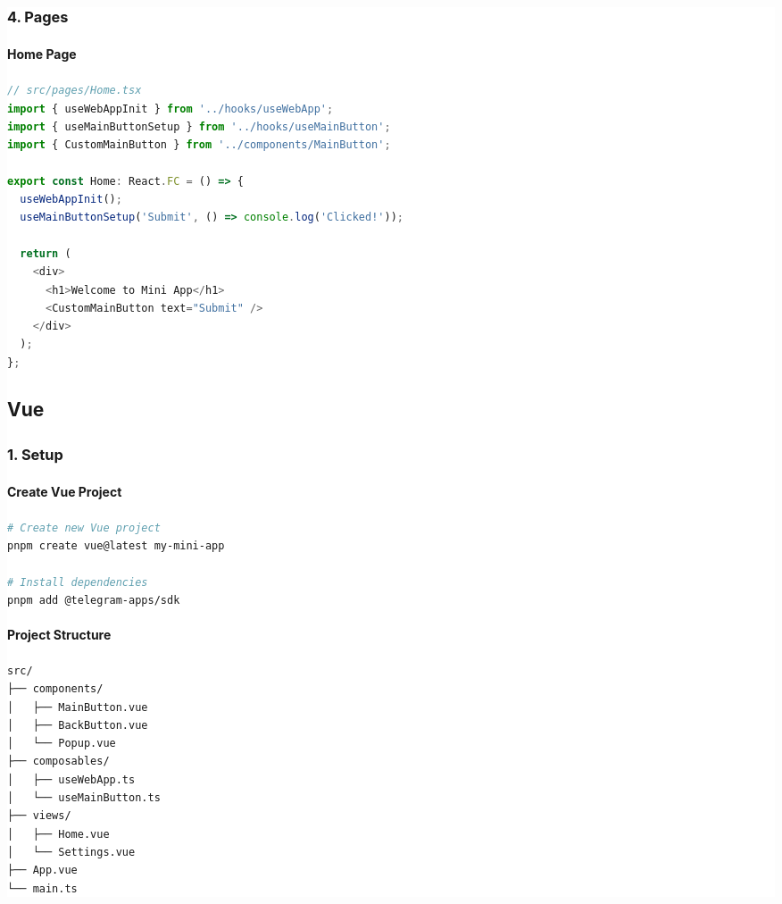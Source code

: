 ### 4. Pages

#### Home Page
```typescript
// src/pages/Home.tsx
import { useWebAppInit } from '../hooks/useWebApp';
import { useMainButtonSetup } from '../hooks/useMainButton';
import { CustomMainButton } from '../components/MainButton';

export const Home: React.FC = () => {
  useWebAppInit();
  useMainButtonSetup('Submit', () => console.log('Clicked!'));

  return (
    <div>
      <h1>Welcome to Mini App</h1>
      <CustomMainButton text="Submit" />
    </div>
  );
};
```

## Vue

### 1. Setup

#### Create Vue Project
```bash
# Create new Vue project
pnpm create vue@latest my-mini-app

# Install dependencies
pnpm add @telegram-apps/sdk
```

#### Project Structure
```
src/
├── components/
│   ├── MainButton.vue
│   ├── BackButton.vue
│   └── Popup.vue
├── composables/
│   ├── useWebApp.ts
│   └── useMainButton.ts
├── views/
│   ├── Home.vue
│   └── Settings.vue
├── App.vue
└── main.ts
```
